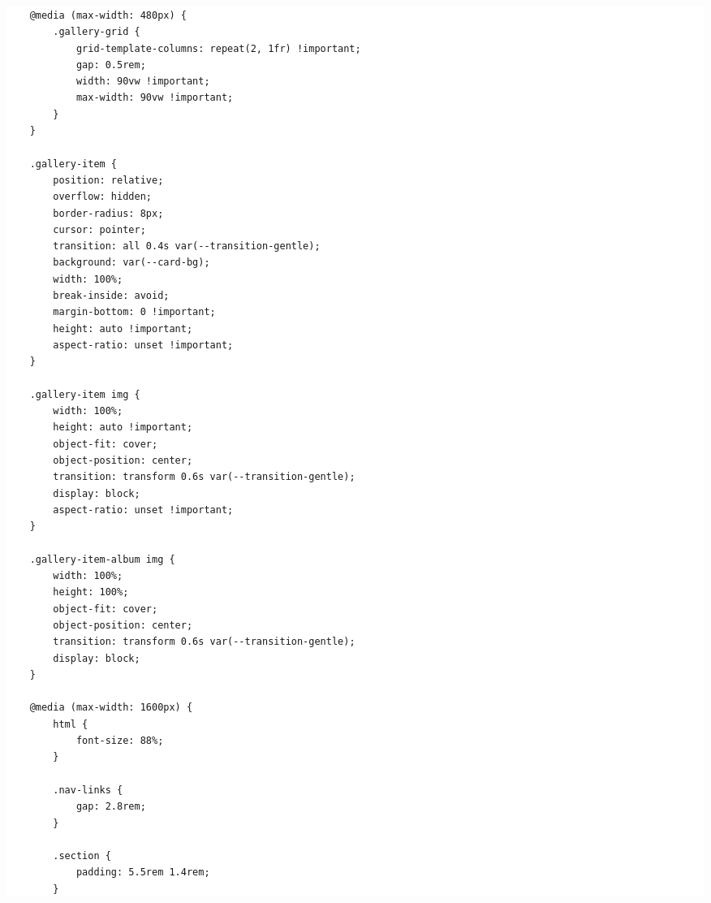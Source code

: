        @media (max-width: 480px) {
            .gallery-grid {
                grid-template-columns: repeat(2, 1fr) !important;
                gap: 0.5rem;
                width: 90vw !important;
                max-width: 90vw !important;
            }
        }

        .gallery-item {
            position: relative;
            overflow: hidden;
            border-radius: 8px;
            cursor: pointer;
            transition: all 0.4s var(--transition-gentle);
            background: var(--card-bg);
            width: 100%;
            break-inside: avoid;
            margin-bottom: 0 !important;
            height: auto !important;
            aspect-ratio: unset !important;
        }

        .gallery-item img {
            width: 100%;
            height: auto !important;
            object-fit: cover;
            object-position: center;
            transition: transform 0.6s var(--transition-gentle);
            display: block;
            aspect-ratio: unset !important;
        }

        .gallery-item-album img {
            width: 100%;
            height: 100%;
            object-fit: cover;
            object-position: center;
            transition: transform 0.6s var(--transition-gentle);
            display: block;
        }

        @media (max-width: 1600px) {
            html {
                font-size: 88%;
            }

            .nav-links {
                gap: 2.8rem;
            }

            .section {
                padding: 5.5rem 1.4rem;
            }
